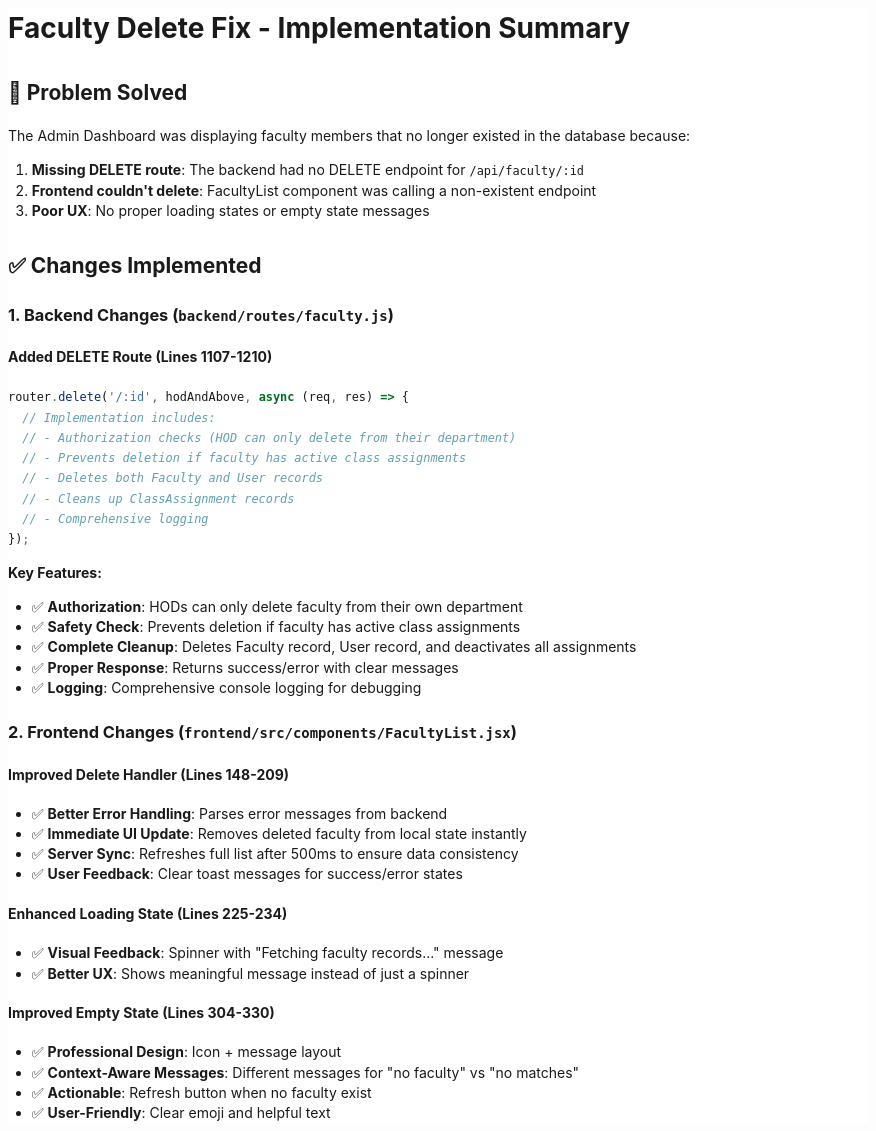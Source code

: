 # Faculty Delete Fix - Implementation Summary

## 🎯 Problem Solved

The Admin Dashboard was displaying faculty members that no longer existed in the database because:
1. **Missing DELETE route**: The backend had no DELETE endpoint for `/api/faculty/:id`
2. **Frontend couldn't delete**: FacultyList component was calling a non-existent endpoint
3. **Poor UX**: No proper loading states or empty state messages

## ✅ Changes Implemented

### 1. Backend Changes (`backend/routes/faculty.js`)

#### Added DELETE Route (Lines 1107-1210)
```javascript
router.delete('/:id', hodAndAbove, async (req, res) => {
  // Implementation includes:
  // - Authorization checks (HOD can only delete from their department)
  // - Prevents deletion if faculty has active class assignments
  // - Deletes both Faculty and User records
  // - Cleans up ClassAssignment records
  // - Comprehensive logging
});
```

**Key Features:**
- ✅ **Authorization**: HODs can only delete faculty from their own department
- ✅ **Safety Check**: Prevents deletion if faculty has active class assignments
- ✅ **Complete Cleanup**: Deletes Faculty record, User record, and deactivates all assignments
- ✅ **Proper Response**: Returns success/error with clear messages
- ✅ **Logging**: Comprehensive console logging for debugging

### 2. Frontend Changes (`frontend/src/components/FacultyList.jsx`)

#### Improved Delete Handler (Lines 148-209)
- ✅ **Better Error Handling**: Parses error messages from backend
- ✅ **Immediate UI Update**: Removes deleted faculty from local state instantly
- ✅ **Server Sync**: Refreshes full list after 500ms to ensure data consistency
- ✅ **User Feedback**: Clear toast messages for success/error states

#### Enhanced Loading State (Lines 225-234)
- ✅ **Visual Feedback**: Spinner with "Fetching faculty records..." message
- ✅ **Better UX**: Shows meaningful message instead of just a spinner

#### Improved Empty State (Lines 304-330)
- ✅ **Professional Design**: Icon + message layout
- ✅ **Context-Aware Messages**: Different messages for "no faculty" vs "no matches"
- ✅ **Actionable**: Refresh button when no faculty exist
- ✅ **User-Friendly**: Clear emoji and helpful text
